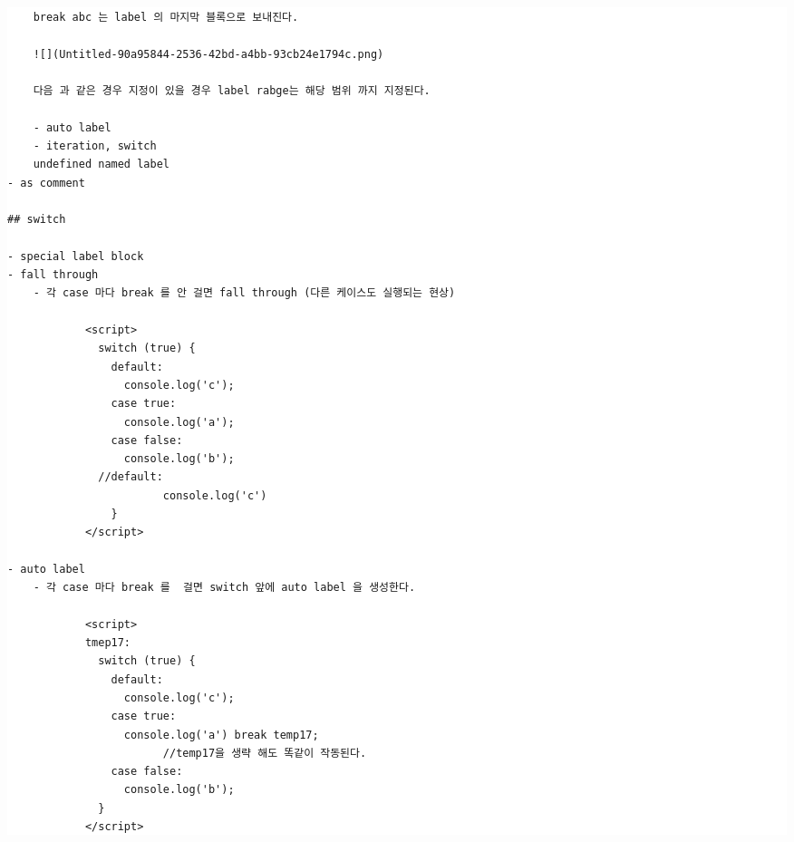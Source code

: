 
        break abc 는 label 의 마지막 블록으로 보내진다.

        ![](Untitled-90a95844-2536-42bd-a4bb-93cb24e1794c.png)

        다음 과 같은 경우 지정이 있을 경우 label rabge는 해당 범위 까지 지정된다.

        - auto label
        - iteration, switch
        undefined named label
    - as comment

    ## switch

    - special label block
    - fall through
        - 각 case 마다 break 를 안 걸면 fall through (다른 케이스도 실행되는 현상)

                <script>
                  switch (true) {
                    default:
                      console.log('c');
                    case true:
                      console.log('a');
                    case false:
                      console.log('b');
                  //default:
                			console.log('c')
                	}
                </script>

    - auto label
        - 각 case 마다 break 를  걸면 switch 앞에 auto label 을 생성한다.

                <script>
                tmep17:
                  switch (true) {
                    default:
                      console.log('c');
                    case true:
                      console.log('a') break temp17;
                			//temp17을 생략 해도 똑같이 작동된다.
                    case false:
                      console.log('b');
                  }
                </script>
